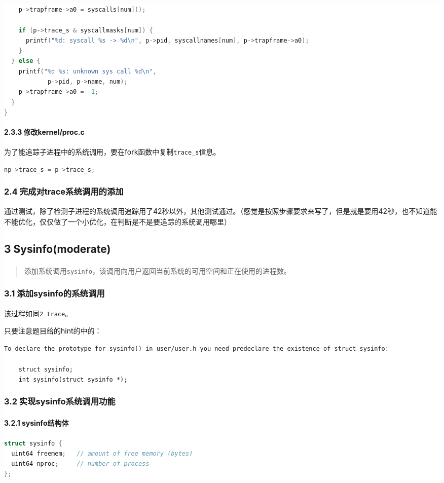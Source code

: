 ```C
    p->trapframe->a0 = syscalls[num]();

    if (p->trace_s & syscallmasks[num]) {
      printf("%d: syscall %s -> %d\n", p->pid, syscallnames[num], p->trapframe->a0);
    }
  } else {
    printf("%d %s: unknown sys call %d\n",
            p->pid, p->name, num);
    p->trapframe->a0 = -1;
  }
}
```

#### 2.3.3 修改kernel/proc.c

为了能追踪子进程中的系统调用，要在fork函数中复制`trace_s`信息。

```C
np->trace_s = p->trace_s;
```

### 2.4 完成对trace系统调用的添加

通过测试，除了检测子进程的系统调用追踪用了42秒以外，其他测试通过。（感觉是按照步骤要求来写了，但是就是要用42秒，也不知道能不能优化，仅仅做了一个小优化，在判断是不是要追踪的系统调用哪里）

## 3 Sysinfo(moderate)

> 添加系统调用`sysinfo`，该调用向用户返回当前系统的可用空间和正在使用的进程数。

### 3.1 添加sysinfo的系统调用

该过程如同`2 trace`。

只要注意题目给的hint的中的：

```
To declare the prototype for sysinfo() in user/user.h you need predeclare the existence of struct sysinfo:

    struct sysinfo;
    int sysinfo(struct sysinfo *);
```

### 3.2 实现sysinfo系统调用功能

#### 3.2.1 sysinfo结构体

```C
struct sysinfo {
  uint64 freemem;   // amount of free memory (bytes)
  uint64 nproc;     // number of process
};
```
